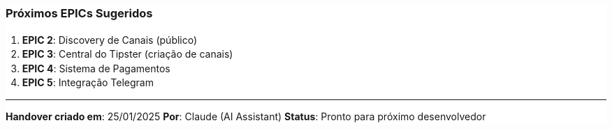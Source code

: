 ### Próximos EPICs Sugeridos
1. **EPIC 2**: Discovery de Canais (público)
2. **EPIC 3**: Central do Tipster (criação de canais)
3. **EPIC 4**: Sistema de Pagamentos
4. **EPIC 5**: Integração Telegram

---

**Handover criado em**: 25/01/2025
**Por**: Claude (AI Assistant)
**Status**: Pronto para próximo desenvolvedor